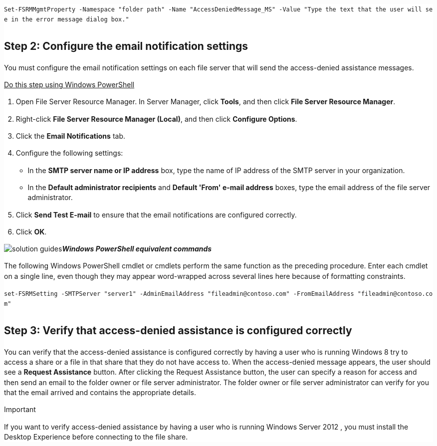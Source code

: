 ```
Set-FSRMMgmtProperty -Namespace "folder path" -Name "AccessDeniedMessage_MS" -Value "Type the text that the user will see in the error message dialog box."
```

## <a name="BKMK_2"></a>Step 2: Configure the email notification settings
You must configure the email notification settings on each file server that will send the access-denied assistance messages.

[Do this step using Windows PowerShell](assetId:///4a96cdaf-0081-4824-aab8-f0d51be501ac#BKMK_PSstep2)

1.  Open File Server Resource Manager. In Server Manager, click **Tools**, and then click **File Server Resource Manager**.

2.  Right-click **File Server Resource Manager (Local)**, and then click **Configure Options**.

3.  Click the **Email Notifications** tab.

4.  Configure the following settings:

    -   In the **SMTP server name or IP address** box, type the name of IP address of the SMTP server in your organization.

    -   In the **Default administrator recipients** and **Default 'From' e-mail address** boxes, type the email address of the file server administrator.

5.  Click **Send Test E-mail** to ensure that the email notifications are configured correctly.

6.  Click **OK**.

![solution guides](media/Deploy-Access-Denied-Assistance--Demonstration-Steps-/PowerShellLogoSmall.gif)***<em>Windows PowerShell equivalent commands</em>***

The following Windows PowerShell cmdlet or cmdlets perform the same function as the preceding procedure. Enter each cmdlet on a single line, even though they may appear word-wrapped across several lines here because of formatting constraints.

```
set-FSRMSetting -SMTPServer "server1" -AdminEmailAddress "fileadmin@contoso.com" -FromEmailAddress "fileadmin@contoso.com"
```

## <a name="BKMK_3"></a>Step 3: Verify that access-denied assistance is configured correctly
You can verify that the access-denied assistance is configured correctly by having a user who is running Windows 8 try to access a share or a file in that share that they do not have access to. When the access-denied message appears, the user should see a **Request Assistance** button. After clicking the Request Assistance button, the user can specify a reason for access and then send an email to the folder owner or file server administrator. The folder owner or file server administrator can verify for you that the email arrived and contains the appropriate details.

> [!IMPORTANT]
> If you want to verify access-denied assistance by having a user who is running  Windows Server 2012 , you must install the Desktop Experience before connecting to the file share.
